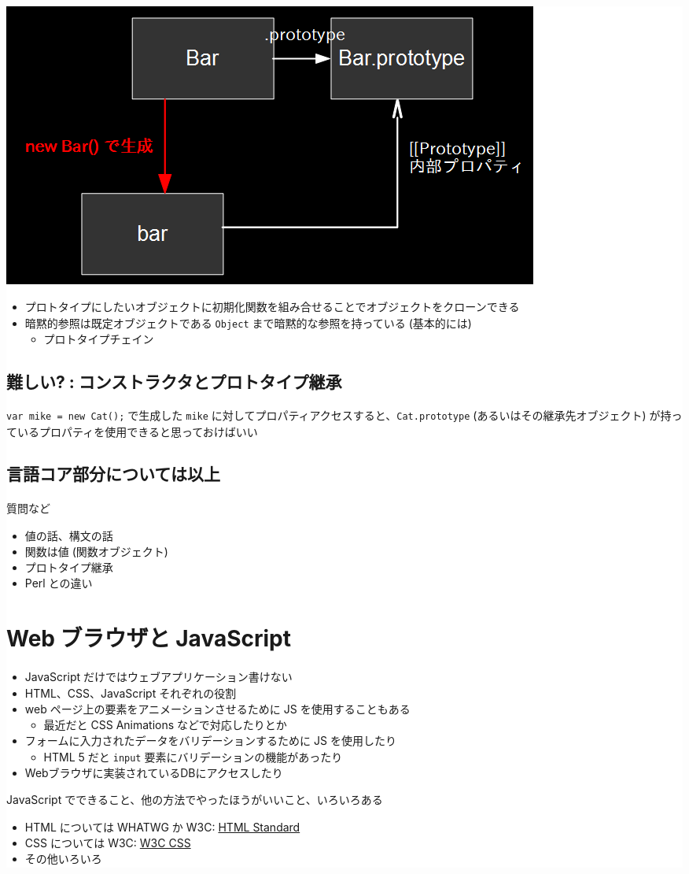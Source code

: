 ![プロトタイプチェイン](javascript-event-driven/js-prototype-2.png)


* プロトタイプにしたいオブジェクトに初期化関数を組み合せることでオブジェクトをクローンできる
* 暗黙的参照は既定オブジェクトである <code>Object</code> まで暗黙的な参照を持っている (基本的には)
  * プロトタイプチェイン

## 難しい? : コンストラクタとプロトタイプ継承

`var mike = new Cat();` で生成した `mike` に対してプロパティアクセスすると、`Cat.prototype` (あるいはその継承先オブジェクト) が持っているプロパティを使用できると思っておけばいい

## 言語コア部分については以上

質問など

* 値の話、構文の話
* 関数は値 (関数オブジェクト)
* プロトタイプ継承
* Perl との違い

# Web ブラウザと JavaScript

* JavaScript だけではウェブアプリケーション書けない
* HTML、CSS、JavaScript それぞれの役割
* web ページ上の要素をアニメーションさせるために JS を使用することもある
  * 最近だと CSS Animations などで対応したりとか
* フォームに入力されたデータをバリデーションするために JS を使用したり
  * HTML 5 だと `input` 要素にバリデーションの機能があったり
* Webブラウザに実装されているDBにアクセスしたり

JavaScript でできること、他の方法でやったほうがいいこと、いろいろある

* HTML については WHATWG か W3C: [HTML Standard](http://www.whatwg.org/specs/web-apps/current-work/multipage/)
* CSS については W3C: [W3C CSS](http://www.w3.org/Style/CSS/)
* その他いろいろ
